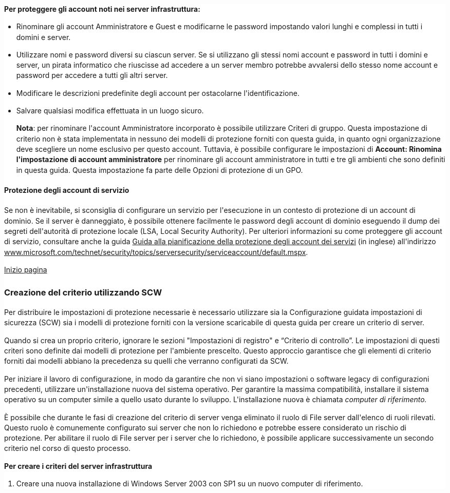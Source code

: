 **Per proteggere gli account noti nei server infrastruttura:**
  
-   Rinominare gli account Amministratore e Guest e modificarne le password impostando valori lunghi e complessi in tutti i domini e server.
  
-   Utilizzare nomi e password diversi su ciascun server. Se si utilizzano gli stessi nomi account e password in tutti i domini e server, un pirata informatico che riuscisse ad accedere a un server membro potrebbe avvalersi dello stesso nome account e password per accedere a tutti gli altri server.
  
-   Modificare le descrizioni predefinite degli account per ostacolarne l'identificazione.
  
-   Salvare qualsiasi modifica effettuata in un luogo sicuro.
  
    **Nota**: per rinominare l'account Amministratore incorporato è possibile utilizzare Criteri di gruppo. Questa impostazione di criterio non è stata implementata in nessuno dei modelli di protezione forniti con questa guida, in quanto ogni organizzazione deve scegliere un nome esclusivo per questo account. Tuttavia, è possibile configurare le impostazioni di **Account: Rinomina l'impostazione di account amministratore** per rinominare gli account amministratore in tutti e tre gli ambienti che sono definiti in questa guida. Questa impostazione fa parte delle Opzioni di protezione di un GPO.
  
#### Protezione degli account di servizio
  
Se non è inevitabile, si sconsiglia di configurare un servizio per l'esecuzione in un contesto di protezione di un account di dominio. Se il server è danneggiato, è possibile ottenere facilmente le password degli account di dominio eseguendo il dump dei segreti dell'autorità di protezione locale (LSA, Local Security Authority). Per ulteriori informazioni su come proteggere gli account di servizio, consultare anche la guida [Guida alla pianificazione della protezione degli account dei servizi](http://technet.microsoft.com/it-it/library/cc170953) (in inglese) all'indirizzo www.microsoft.com/technet/security/topics/serversecurity/serviceaccount/default.mspx.
  
[](#mainsection)[Inizio pagina](#mainsection)
  
### Creazione del criterio utilizzando SCW
  
Per distribuire le impostazioni di protezione necessarie è necessario utilizzare sia la Configurazione guidata impostazioni di sicurezza (SCW) sia i modelli di protezione forniti con la versione scaricabile di questa guida per creare un criterio di server.
  
Quando si crea un proprio criterio, ignorare le sezioni "Impostazioni di registro" e “Criterio di controllo”. Le impostazioni di questi criteri sono definite dai modelli di protezione per l'ambiente prescelto. Questo approccio garantisce che gli elementi di criterio forniti dai modelli abbiano la precedenza su quelli che verranno configurati da SCW.
  
Per iniziare il lavoro di configurazione, in modo da garantire che non vi siano impostazioni o software legacy di configurazioni precedenti, utilizzare un'installazione nuova del sistema operativo. Per garantire la massima compatibilità, installare il sistema operativo su un computer simile a quello usato durante lo sviluppo. L'installazione nuova è chiamata *computer di riferimento.*
  
È possibile che durante le fasi di creazione del criterio di server venga eliminato il ruolo di File server dall'elenco di ruoli rilevati. Questo ruolo è comunemente configurato sui server che non lo richiedono e potrebbe essere considerato un rischio di protezione. Per abilitare il ruolo di File server per i server che lo richiedono, è possibile applicare successivamente un secondo criterio nel corso di questo processo.
  
**Per creare i criteri del server infrastruttura**
  
1.  Creare una nuova installazione di Windows Server 2003 con SP1 su un nuovo computer di riferimento.
  